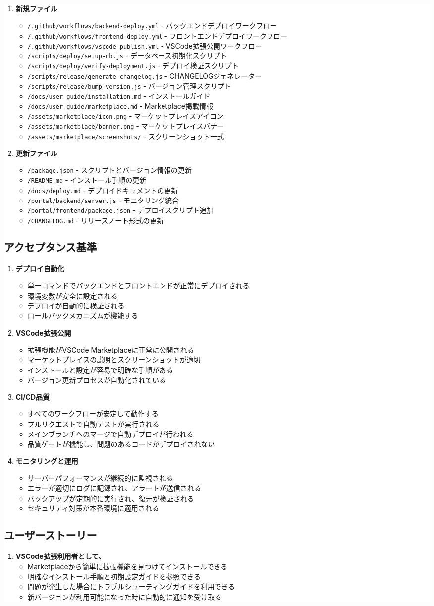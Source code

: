 1. **新規ファイル**
   - `/.github/workflows/backend-deploy.yml` - バックエンドデプロイワークフロー
   - `/.github/workflows/frontend-deploy.yml` - フロントエンドデプロイワークフロー
   - `/.github/workflows/vscode-publish.yml` - VSCode拡張公開ワークフロー
   - `/scripts/deploy/setup-db.js` - データベース初期化スクリプト
   - `/scripts/deploy/verify-deployment.js` - デプロイ検証スクリプト
   - `/scripts/release/generate-changelog.js` - CHANGELOGジェネレーター
   - `/scripts/release/bump-version.js` - バージョン管理スクリプト
   - `/docs/user-guide/installation.md` - インストールガイド
   - `/docs/user-guide/marketplace.md` - Marketplace掲載情報
   - `/assets/marketplace/icon.png` - マーケットプレイスアイコン
   - `/assets/marketplace/banner.png` - マーケットプレイスバナー
   - `/assets/marketplace/screenshots/` - スクリーンショット一式

2. **更新ファイル**
   - `/package.json` - スクリプトとバージョン情報の更新
   - `/README.md` - インストール手順の更新
   - `/docs/deploy.md` - デプロイドキュメントの更新
   - `/portal/backend/server.js` - モニタリング統合
   - `/portal/frontend/package.json` - デプロイスクリプト追加
   - `/CHANGELOG.md` - リリースノート形式の更新

## アクセプタンス基準

1. **デプロイ自動化**
   - 単一コマンドでバックエンドとフロントエンドが正常にデプロイされる
   - 環境変数が安全に設定される
   - デプロイが自動的に検証される
   - ロールバックメカニズムが機能する

2. **VSCode拡張公開**
   - 拡張機能がVSCode Marketplaceに正常に公開される
   - マーケットプレイスの説明とスクリーンショットが適切
   - インストールと設定が容易で明確な手順がある
   - バージョン更新プロセスが自動化されている

3. **CI/CD品質**
   - すべてのワークフローが安定して動作する
   - プルリクエストで自動テストが実行される
   - メインブランチへのマージで自動デプロイが行われる
   - 品質ゲートが機能し、問題のあるコードがデプロイされない

4. **モニタリングと運用**
   - サーバーパフォーマンスが継続的に監視される
   - エラーが適切にログに記録され、アラートが送信される
   - バックアップが定期的に実行され、復元が検証される
   - セキュリティ対策が本番環境に適用される

## ユーザーストーリー

1. **VSCode拡張利用者として、**
   - Marketplaceから簡単に拡張機能を見つけてインストールできる
   - 明確なインストール手順と初期設定ガイドを参照できる
   - 問題が発生した場合にトラブルシューティングガイドを利用できる
   - 新バージョンが利用可能になった時に自動的に通知を受け取る
